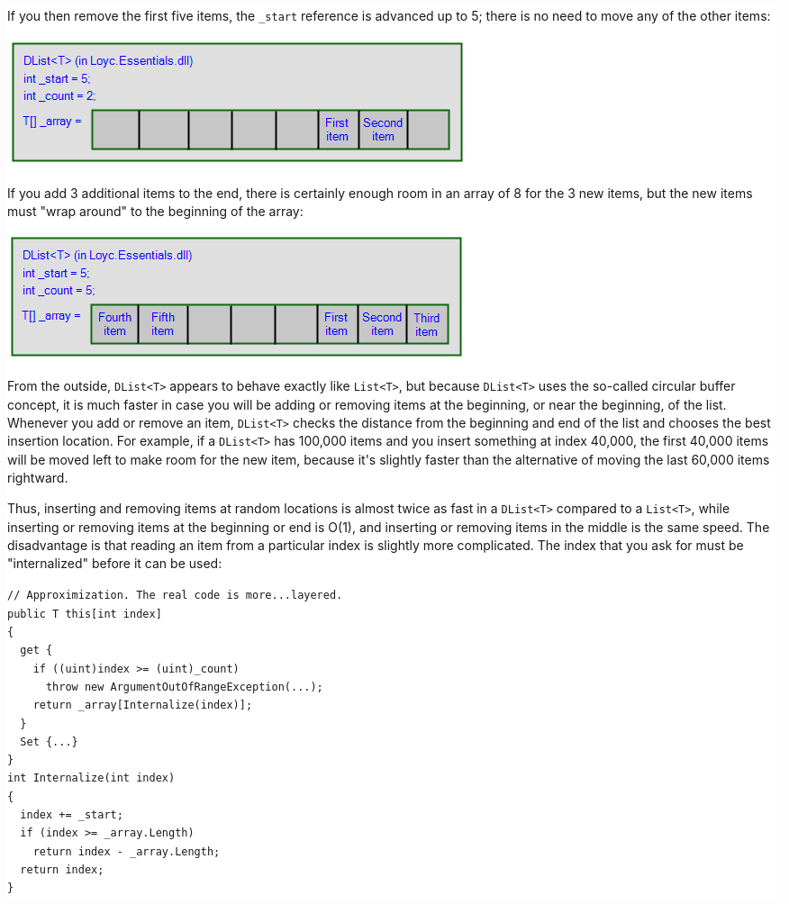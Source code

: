 If you then remove the first five items, the `_start` reference is advanced up to 5; there is no need to move any of the other items:

![DList<T> diagram](DListT-diagram-2.png)

If you add 3 additional items to the end, there is certainly enough room in an array of 8 for the 3 new items, but the new items must "wrap around" to the beginning of the array:

![DList<T> diagram](DListT-diagram-3.png)

From the outside, `DList<T>` appears to behave exactly like `List<T>`, but because `DList<T>` uses the so-called circular buffer concept, it is much faster in case you will be adding or removing items at the beginning, or near the beginning, of the list. Whenever you add or remove an item, `DList<T>` checks the distance from the beginning and end of the list and chooses the best insertion location. For example, if a `DList<T>` has 100,000 items and you insert something at index 40,000, the first 40,000 items will be moved left to make room for the new item, because it's slightly faster than the alternative of moving the last 60,000 items rightward.

Thus, inserting and removing items at random locations is almost twice as fast in a `DList<T>` compared to a `List<T>`, while inserting or removing items at the beginning or end is O(1), and inserting or removing items in the middle is the same speed. The disadvantage is that reading an item from a particular index is slightly more complicated. The index that you ask for must be "internalized" before it can be used:

    // Approximization. The real code is more...layered.
    public T this[int index]
    {
      get {
        if ((uint)index >= (uint)_count)
          throw new ArgumentOutOfRangeException(...);
        return _array[Internalize(index)];
      }
      Set {...}
    }
    int Internalize(int index)
    {
      index += _start;
      if (index >= _array.Length)
        return index - _array.Length;
      return index;
    }
